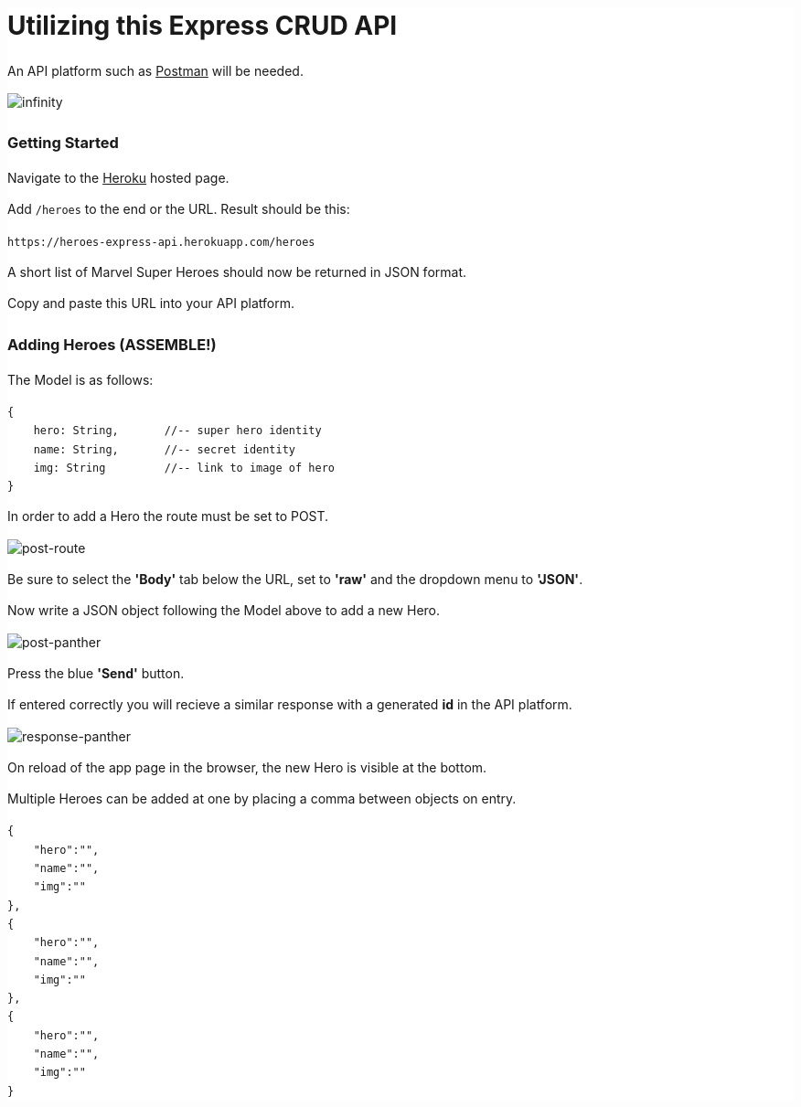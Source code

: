 # Utilizing this Express CRUD API

An API platform such as [Postman](https://www.postman.com/) will be needed.

<img src="https://i.imgur.com/iy0RrQj.jpg" alt="infinity" width="400">

### Getting Started

Navigate to the [Heroku](https://heroes-express-api.herokuapp.com/) hosted page.

Add `/heroes` to the end or the URL. Result should be this:

`https://heroes-express-api.herokuapp.com/heroes`

A short list of Marvel Super Heroes should now be returned in JSON format.

Copy and paste this URL into your API platform.

### Adding Heroes (ASSEMBLE!)

The Model is as follows:

    {
        hero: String,       //-- super hero identity
        name: String,       //-- secret identity
        img: String         //-- link to image of hero
    }

In order to add a Hero the route must be set to POST.

<img src="https://i.imgur.com/iACzHaD.png" alt="post-route" width="600">

Be sure to select the **'Body'** tab below the URL, set to **'raw'** and the dropdown menu to **'JSON'**.

Now write a JSON object following the Model above to add a new Hero.

<img src="https://i.imgur.com/R0jLlk8.png" alt="post-panther" width="600">

Press the blue **'Send'** button.

If entered correctly you will recieve a similar response with a generated **id** in the API platform.

<img src="https://i.imgur.com/eQBbbBc.png" alt="response-panther" width="800">

On reload of the app page in the browser, the new Hero is visible at the bottom.

Multiple Heroes can be added at one by placing a comma between objects on entry.

    {
        "hero":"",
        "name":"",
        "img":""
    },
    {
        "hero":"",
        "name":"",
        "img":""
    },
    {
        "hero":"",
        "name":"",
        "img":""
    }
